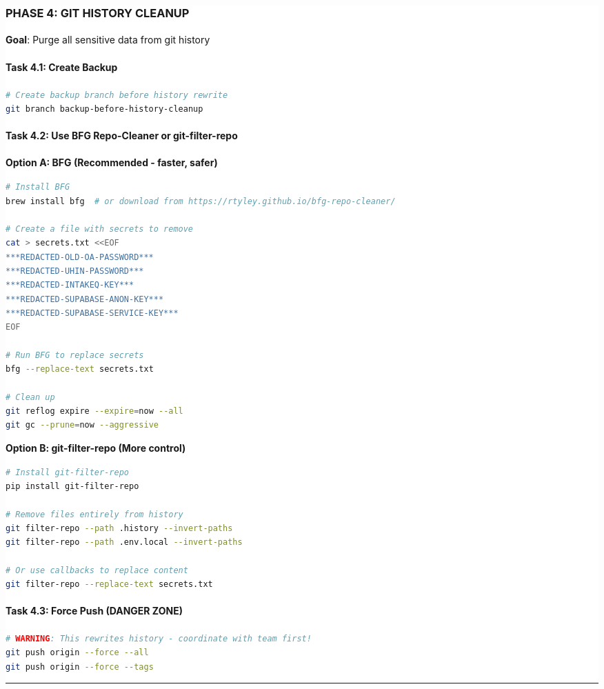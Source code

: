 ### PHASE 4: GIT HISTORY CLEANUP
**Goal**: Purge all sensitive data from git history

#### Task 4.1: Create Backup
```bash
# Create backup branch before history rewrite
git branch backup-before-history-cleanup
```

#### Task 4.2: Use BFG Repo-Cleaner or git-filter-repo
**Option A: BFG (Recommended - faster, safer)**
```bash
# Install BFG
brew install bfg  # or download from https://rtyley.github.io/bfg-repo-cleaner/

# Create a file with secrets to remove
cat > secrets.txt <<EOF
***REDACTED-OLD-OA-PASSWORD***
***REDACTED-UHIN-PASSWORD***
***REDACTED-INTAKEQ-KEY***
***REDACTED-SUPABASE-ANON-KEY***
***REDACTED-SUPABASE-SERVICE-KEY***
EOF

# Run BFG to replace secrets
bfg --replace-text secrets.txt

# Clean up
git reflog expire --expire=now --all
git gc --prune=now --aggressive
```

**Option B: git-filter-repo (More control)**
```bash
# Install git-filter-repo
pip install git-filter-repo

# Remove files entirely from history
git filter-repo --path .history --invert-paths
git filter-repo --path .env.local --invert-paths

# Or use callbacks to replace content
git filter-repo --replace-text secrets.txt
```

#### Task 4.3: Force Push (DANGER ZONE)
```bash
# WARNING: This rewrites history - coordinate with team first!
git push origin --force --all
git push origin --force --tags
```

---
